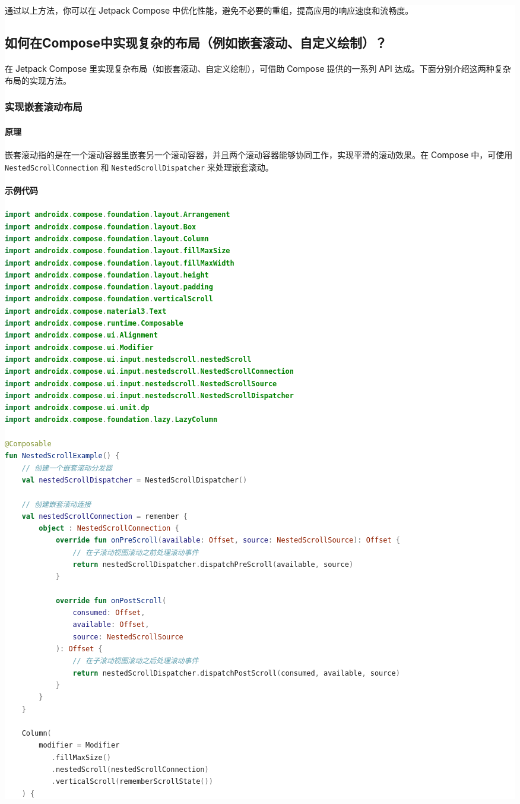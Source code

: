 通过以上方法，你可以在 Jetpack Compose 中优化性能，避免不必要的重组，提高应用的响应速度和流畅度。 

## 如何在Compose中实现复杂的布局（例如嵌套滚动、自定义绘制）？
在 Jetpack Compose 里实现复杂布局（如嵌套滚动、自定义绘制），可借助 Compose 提供的一系列 API 达成。下面分别介绍这两种复杂布局的实现方法。

### 实现嵌套滚动布局

#### 原理
嵌套滚动指的是在一个滚动容器里嵌套另一个滚动容器，并且两个滚动容器能够协同工作，实现平滑的滚动效果。在 Compose 中，可使用 `NestedScrollConnection` 和 `NestedScrollDispatcher` 来处理嵌套滚动。

#### 示例代码

```kotlin
import androidx.compose.foundation.layout.Arrangement
import androidx.compose.foundation.layout.Box
import androidx.compose.foundation.layout.Column
import androidx.compose.foundation.layout.fillMaxSize
import androidx.compose.foundation.layout.fillMaxWidth
import androidx.compose.foundation.layout.height
import androidx.compose.foundation.layout.padding
import androidx.compose.foundation.verticalScroll
import androidx.compose.material3.Text
import androidx.compose.runtime.Composable
import androidx.compose.ui.Alignment
import androidx.compose.ui.Modifier
import androidx.compose.ui.input.nestedscroll.nestedScroll
import androidx.compose.ui.input.nestedscroll.NestedScrollConnection
import androidx.compose.ui.input.nestedscroll.NestedScrollSource
import androidx.compose.ui.input.nestedscroll.NestedScrollDispatcher
import androidx.compose.ui.unit.dp
import androidx.compose.foundation.lazy.LazyColumn

@Composable
fun NestedScrollExample() {
    // 创建一个嵌套滚动分发器
    val nestedScrollDispatcher = NestedScrollDispatcher()

    // 创建嵌套滚动连接
    val nestedScrollConnection = remember {
        object : NestedScrollConnection {
            override fun onPreScroll(available: Offset, source: NestedScrollSource): Offset {
                // 在子滚动视图滚动之前处理滚动事件
                return nestedScrollDispatcher.dispatchPreScroll(available, source)
            }

            override fun onPostScroll(
                consumed: Offset,
                available: Offset,
                source: NestedScrollSource
            ): Offset {
                // 在子滚动视图滚动之后处理滚动事件
                return nestedScrollDispatcher.dispatchPostScroll(consumed, available, source)
            }
        }
    }

    Column(
        modifier = Modifier
           .fillMaxSize()
           .nestedScroll(nestedScrollConnection)
           .verticalScroll(rememberScrollState())
    ) {
```